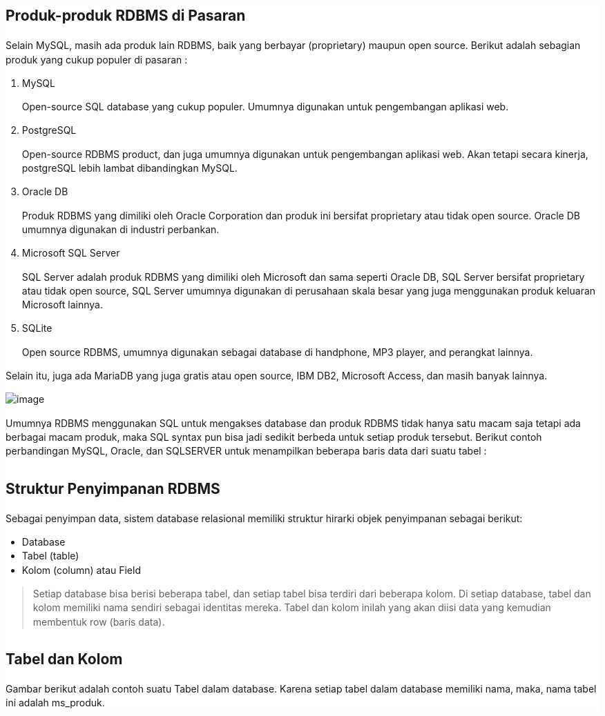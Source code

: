 ## Produk-produk RDBMS di Pasaran
Selain MySQL, masih ada produk lain RDBMS, baik yang berbayar (proprietary) maupun open source. Berikut adalah sebagian produk yang cukup populer di pasaran :


1. MySQL

    Open-source SQL database yang cukup populer. Umumnya digunakan untuk pengembangan aplikasi web.
2. PostgreSQL
    
    Open-source RDBMS product, dan juga umumnya digunakan untuk pengembangan aplikasi web. Akan tetapi secara kinerja, postgreSQL lebih lambat dibandingkan MySQL.
3. Oracle DB
    
    Produk RDBMS yang dimiliki oleh Oracle Corporation dan produk ini bersifat proprietary atau tidak open source. Oracle DB umumnya digunakan di industri perbankan.
4. Microsoft SQL Server 

    SQL Server adalah produk RDBMS yang dimiliki oleh Microsoft dan sama seperti Oracle DB, SQL Server bersifat proprietary atau tidak open source, SQL Server umumnya digunakan di perusahaan skala besar yang juga menggunakan produk keluaran Microsoft lainnya.
5. SQLite

    Open source RDBMS, umumnya digunakan sebagai database di handphone, MP3 player, and perangkat lainnya.

Selain itu, juga ada MariaDB yang juga gratis atau open source, IBM DB2, Microsoft Access, dan masih banyak lainnya.

 ![image](https://user-images.githubusercontent.com/20697667/165215232-a98ab97c-e9dd-4048-b63f-dc37706b3033.png)

Umumnya RDBMS menggunakan SQL untuk mengakses database dan produk RDBMS tidak hanya satu macam saja tetapi ada berbagai macam produk, maka SQL syntax pun bisa jadi sedikit berbeda untuk setiap produk tersebut. Berikut contoh perbandingan MySQL, Oracle, dan SQLSERVER untuk menampilkan beberapa baris data dari suatu tabel :


## Struktur Penyimpanan RDBMS

Sebagai penyimpan data, sistem database relasional memiliki struktur hirarki objek penyimpanan sebagai berikut:

* Database
* Tabel (table)
* Kolom (column) atau Field

> Setiap database bisa berisi beberapa tabel, dan setiap tabel bisa terdiri dari beberapa kolom. Di setiap database, tabel dan kolom memiliki nama sendiri sebagai identitas mereka. Tabel dan kolom inilah yang akan diisi data yang kemudian membentuk row (baris data). 

## Tabel dan Kolom

Gambar berikut adalah contoh suatu Tabel dalam database. Karena setiap tabel dalam database memiliki nama, maka, nama tabel ini adalah ms_produk.
